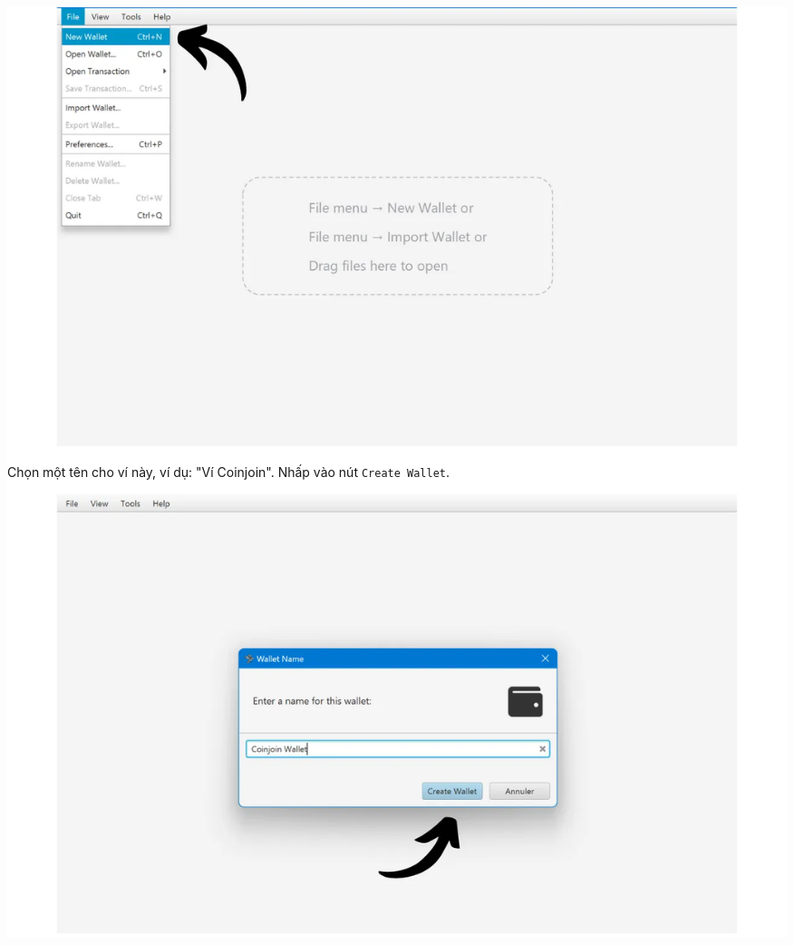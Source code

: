 ![sparrow](assets/notext/9.webp)

Chọn một tên cho ví này, ví dụ: "Ví Coinjoin". Nhấp vào nút `Create Wallet`.

![sparrow](assets/notext/10.webp)
